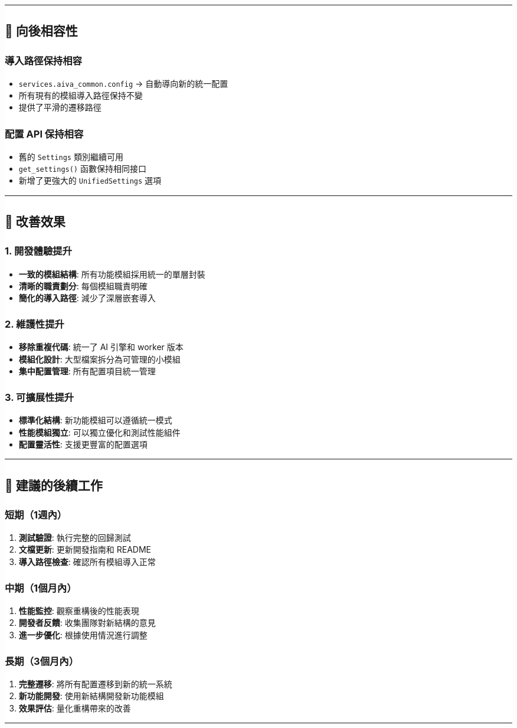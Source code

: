 
---

## 🔄 向後相容性

### 導入路徑保持相容
- `services.aiva_common.config` → 自動導向新的統一配置
- 所有現有的模組導入路徑保持不變
- 提供了平滑的遷移路徑

### 配置 API 保持相容
- 舊的 `Settings` 類別繼續可用
- `get_settings()` 函數保持相同接口
- 新增了更強大的 `UnifiedSettings` 選項

---

## 🚀 改善效果

### 1. 開發體驗提升
- **一致的模組結構**: 所有功能模組採用統一的單層封裝
- **清晰的職責劃分**: 每個模組職責明確
- **簡化的導入路徑**: 減少了深層嵌套導入

### 2. 維護性提升
- **移除重複代碼**: 統一了 AI 引擎和 worker 版本
- **模組化設計**: 大型檔案拆分為可管理的小模組
- **集中配置管理**: 所有配置項目統一管理

### 3. 可擴展性提升
- **標準化結構**: 新功能模組可以遵循統一模式
- **性能模組獨立**: 可以獨立優化和測試性能組件
- **配置靈活性**: 支援更豐富的配置選項

---

## 📝 建議的後續工作

### 短期（1週內）
1. **測試驗證**: 執行完整的回歸測試
2. **文檔更新**: 更新開發指南和 README
3. **導入路徑檢查**: 確認所有模組導入正常

### 中期（1個月內）
1. **性能監控**: 觀察重構後的性能表現
2. **開發者反饋**: 收集團隊對新結構的意見
3. **進一步優化**: 根據使用情況進行調整

### 長期（3個月內）
1. **完整遷移**: 將所有配置遷移到新的統一系統
2. **新功能開發**: 使用新結構開發新功能模組
3. **效果評估**: 量化重構帶來的改善

---